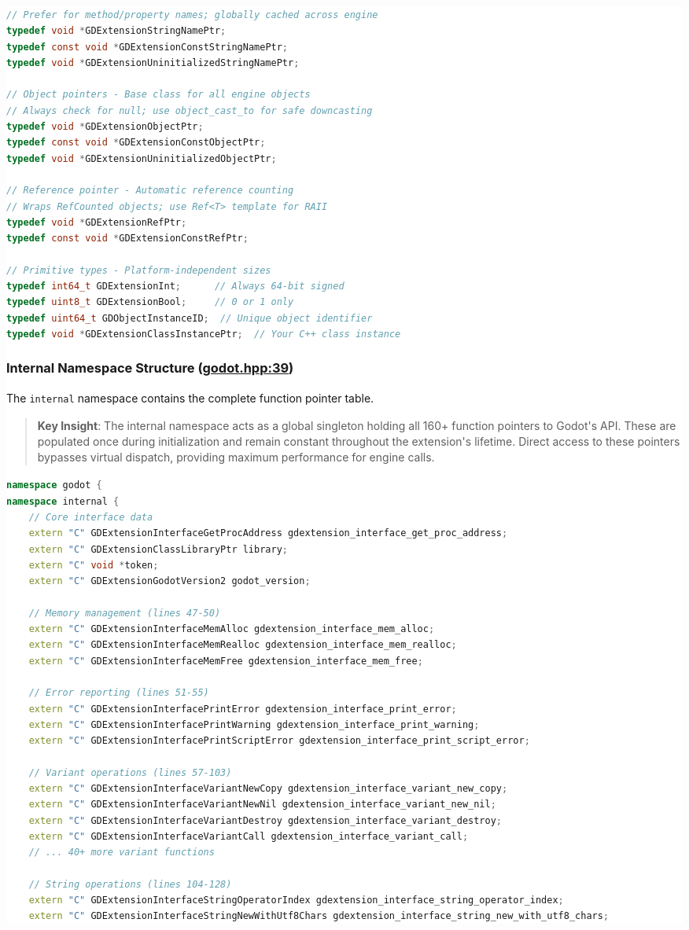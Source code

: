 ```c
// Prefer for method/property names; globally cached across engine
typedef void *GDExtensionStringNamePtr;
typedef const void *GDExtensionConstStringNamePtr;
typedef void *GDExtensionUninitializedStringNamePtr;

// Object pointers - Base class for all engine objects
// Always check for null; use object_cast_to for safe downcasting
typedef void *GDExtensionObjectPtr;
typedef const void *GDExtensionConstObjectPtr;
typedef void *GDExtensionUninitializedObjectPtr;

// Reference pointer - Automatic reference counting
// Wraps RefCounted objects; use Ref<T> template for RAII
typedef void *GDExtensionRefPtr;
typedef const void *GDExtensionConstRefPtr;

// Primitive types - Platform-independent sizes
typedef int64_t GDExtensionInt;      // Always 64-bit signed
typedef uint8_t GDExtensionBool;     // 0 or 1 only
typedef uint64_t GDObjectInstanceID;  // Unique object identifier
typedef void *GDExtensionClassInstancePtr;  // Your C++ class instance
```

### Internal Namespace Structure ([godot.hpp:39](https://github.com/godotengine/godot-cpp/blob/master/include/godot_cpp/godot.hpp#L39))

The `internal` namespace contains the complete function pointer table.

> **Key Insight**: The internal namespace acts as a global singleton holding all 160+ function pointers to Godot's API. These are populated once during initialization and remain constant throughout the extension's lifetime. Direct access to these pointers bypasses virtual dispatch, providing maximum performance for engine calls.

```cpp
namespace godot {
namespace internal {
    // Core interface data
    extern "C" GDExtensionInterfaceGetProcAddress gdextension_interface_get_proc_address;
    extern "C" GDExtensionClassLibraryPtr library;
    extern "C" void *token;
    extern "C" GDExtensionGodotVersion2 godot_version;

    // Memory management (lines 47-50)
    extern "C" GDExtensionInterfaceMemAlloc gdextension_interface_mem_alloc;
    extern "C" GDExtensionInterfaceMemRealloc gdextension_interface_mem_realloc;
    extern "C" GDExtensionInterfaceMemFree gdextension_interface_mem_free;

    // Error reporting (lines 51-55)
    extern "C" GDExtensionInterfacePrintError gdextension_interface_print_error;
    extern "C" GDExtensionInterfacePrintWarning gdextension_interface_print_warning;
    extern "C" GDExtensionInterfacePrintScriptError gdextension_interface_print_script_error;

    // Variant operations (lines 57-103)
    extern "C" GDExtensionInterfaceVariantNewCopy gdextension_interface_variant_new_copy;
    extern "C" GDExtensionInterfaceVariantNewNil gdextension_interface_variant_new_nil;
    extern "C" GDExtensionInterfaceVariantDestroy gdextension_interface_variant_destroy;
    extern "C" GDExtensionInterfaceVariantCall gdextension_interface_variant_call;
    // ... 40+ more variant functions

    // String operations (lines 104-128)
    extern "C" GDExtensionInterfaceStringOperatorIndex gdextension_interface_string_operator_index;
    extern "C" GDExtensionInterfaceStringNewWithUtf8Chars gdextension_interface_string_new_with_utf8_chars;
```